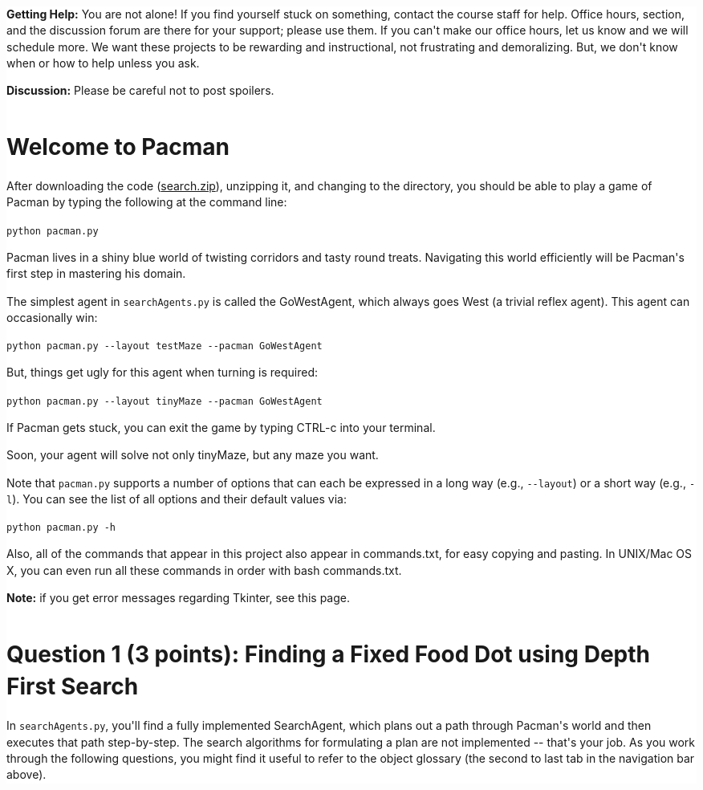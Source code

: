 **Getting Help:** You are not alone! If you find yourself stuck on something, contact the course staff for help. Office hours, section, and the discussion forum are there for your support; please use them. If you can't make our office hours, let us know and we will schedule more. We want these projects to be rewarding and instructional, not frustrating and demoralizing. But, we don't know when or how to help unless you ask.

**Discussion:** Please be careful not to post spoilers.



# Welcome to Pacman

After downloading the code ([search.zip](http://ai.berkeley.edu/projects/release/search/v1/001/search.zip)), unzipping it, and changing to the directory, you should be able to play a game of Pacman by typing the following at the command line:

```
python pacman.py
```

Pacman lives in a shiny blue world of twisting corridors and tasty round treats. Navigating this world efficiently will be Pacman's first step in mastering his domain.

The simplest agent in `searchAgents.py` is called the GoWestAgent, which always goes West (a trivial reflex agent). This agent can occasionally win:

```
python pacman.py --layout testMaze --pacman GoWestAgent
```

But, things get ugly for this agent when turning is required:

```
python pacman.py --layout tinyMaze --pacman GoWestAgent
```

If Pacman gets stuck, you can exit the game by typing CTRL-c into your terminal.

Soon, your agent will solve not only tinyMaze, but any maze you want.

Note that `pacman.py` supports a number of options that can each be expressed in a long way (e.g., `--layout`) or a short way (e.g., `-l`). You can see the list of all options and their default values via:

```
python pacman.py -h
```

Also, all of the commands that appear in this project also appear in commands.txt, for easy copying and pasting. In UNIX/Mac OS X, you can even run all these commands in order with bash commands.txt.

**Note:** if you get error messages regarding Tkinter, see this page.



# Question 1 (3 points): Finding a Fixed Food Dot using Depth First Search
In `searchAgents.py`, you'll find a fully implemented SearchAgent, which plans out a path through Pacman's world and then executes that path step-by-step. The search algorithms for formulating a plan are not implemented -- that's your job. As you work through the following questions, you might find it useful to refer to the object glossary (the second to last tab in the navigation bar above).
